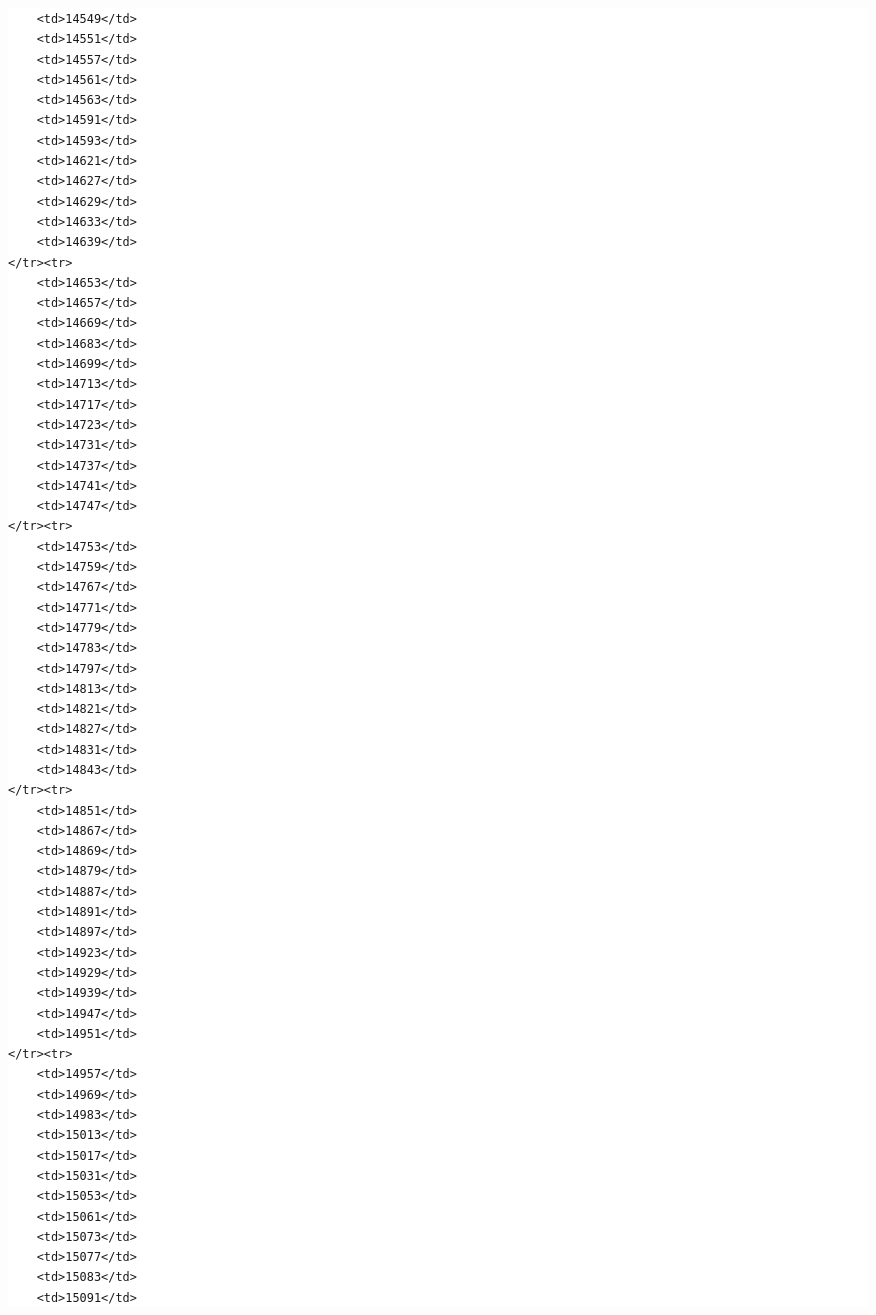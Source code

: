         <td>14549</td>
        <td>14551</td>
        <td>14557</td>
        <td>14561</td>
        <td>14563</td>
        <td>14591</td>
        <td>14593</td>
        <td>14621</td>
        <td>14627</td>
        <td>14629</td>
        <td>14633</td>
        <td>14639</td>
    </tr><tr>
        <td>14653</td>
        <td>14657</td>
        <td>14669</td>
        <td>14683</td>
        <td>14699</td>
        <td>14713</td>
        <td>14717</td>
        <td>14723</td>
        <td>14731</td>
        <td>14737</td>
        <td>14741</td>
        <td>14747</td>
    </tr><tr>
        <td>14753</td>
        <td>14759</td>
        <td>14767</td>
        <td>14771</td>
        <td>14779</td>
        <td>14783</td>
        <td>14797</td>
        <td>14813</td>
        <td>14821</td>
        <td>14827</td>
        <td>14831</td>
        <td>14843</td>
    </tr><tr>
        <td>14851</td>
        <td>14867</td>
        <td>14869</td>
        <td>14879</td>
        <td>14887</td>
        <td>14891</td>
        <td>14897</td>
        <td>14923</td>
        <td>14929</td>
        <td>14939</td>
        <td>14947</td>
        <td>14951</td>
    </tr><tr>
        <td>14957</td>
        <td>14969</td>
        <td>14983</td>
        <td>15013</td>
        <td>15017</td>
        <td>15031</td>
        <td>15053</td>
        <td>15061</td>
        <td>15073</td>
        <td>15077</td>
        <td>15083</td>
        <td>15091</td>